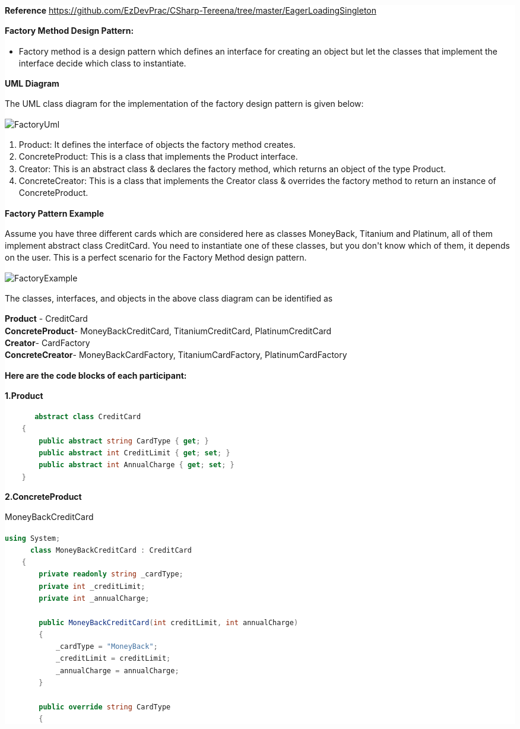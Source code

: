 **Reference**
https://github.com/EzDevPrac/CSharp-Tereena/tree/master/EagerLoadingSingleton


**Factory Method Design Pattern:**
* Factory method is a design pattern which defines an interface for creating an object but let the classes that implement the interface decide which class to instantiate.

**UML Diagram**

The UML class diagram for the implementation of the factory design pattern is given below:

![FactoryUml](https://user-images.githubusercontent.com/39005871/79754610-6dfca280-8335-11ea-8349-038c3273920b.jpeg)


1.  Product: It defines the interface of objects the factory method creates.
2.  ConcreteProduct: This is a class that implements the Product interface. 
3.  Creator: This is an abstract class & declares the factory method, which returns an object of the type Product. 
4.  ConcreteCreator: This is a class that implements the Creator class & overrides the factory method to return an instance of ConcreteProduct.

**Factory Pattern Example**

Assume you have three different cards which are considered here as classes MoneyBack, Titanium and Platinum, all of them implement abstract class CreditCard. You need to instantiate one of these classes, but you don't know which of them, it depends on the user. This is a perfect scenario for the Factory Method design pattern.

![FactoryExample](https://user-images.githubusercontent.com/39005871/79754633-794fce00-8335-11ea-877c-ffb87b9e57f4.jpeg)

The classes, interfaces, and objects in the above class diagram can be identified as

**Product** - CreditCard\
**ConcreteProduct**- MoneyBackCreditCard, TitaniumCreditCard, PlatinumCreditCard\
**Creator**- CardFactory\
**ConcreteCreator**- MoneyBackCardFactory, TitaniumCardFactory, PlatinumCardFactory

**Here are the code blocks of each participant:**

**1.Product**

```csharp
       abstract class CreditCard  
    {  
        public abstract string CardType { get; }  
        public abstract int CreditLimit { get; set; }  
        public abstract int AnnualCharge { get; set; }  
    }      
```
**2.ConcreteProduct**

MoneyBackCreditCard
```csharp
using System;  
      class MoneyBackCreditCard : CreditCard  
    {  
        private readonly string _cardType;  
        private int _creditLimit;  
        private int _annualCharge;  
  
        public MoneyBackCreditCard(int creditLimit, int annualCharge)  
        {  
            _cardType = "MoneyBack";  
            _creditLimit = creditLimit;  
            _annualCharge = annualCharge;  
        }  
  
        public override string CardType  
        {  
```